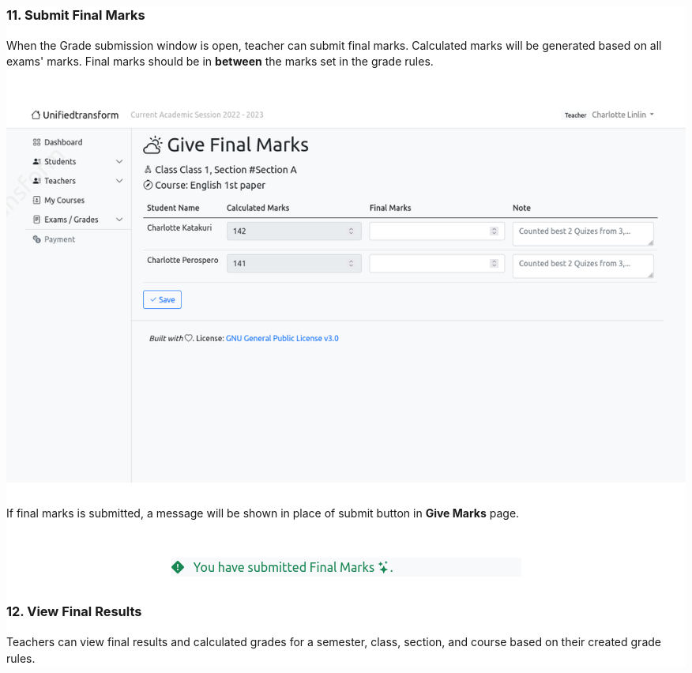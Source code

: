 ### 11. Submit Final Marks
When the Grade submission window is open, teacher can submit final marks. Calculated marks will be generated based on all exams' marks. Final marks should be in **between** the marks set in the grade rules.

<h1 align="center"><img src="public/docs/imgs/ut/Screenshot 2021-12-07 at 11-48-01 Unifiedtransform.png"></h1>

If final marks is submitted, a message will be shown in place of submit button in **Give Marks** page.

<h1 align="center"><img src="public/docs/imgs/ut/Screenshot 2021-12-07 at 11-59-51 Unifiedtransform.png"></h1>

### 12. View Final Results
Teachers can view final results and calculated grades for a semester, class, section, and course based on their created grade rules.
